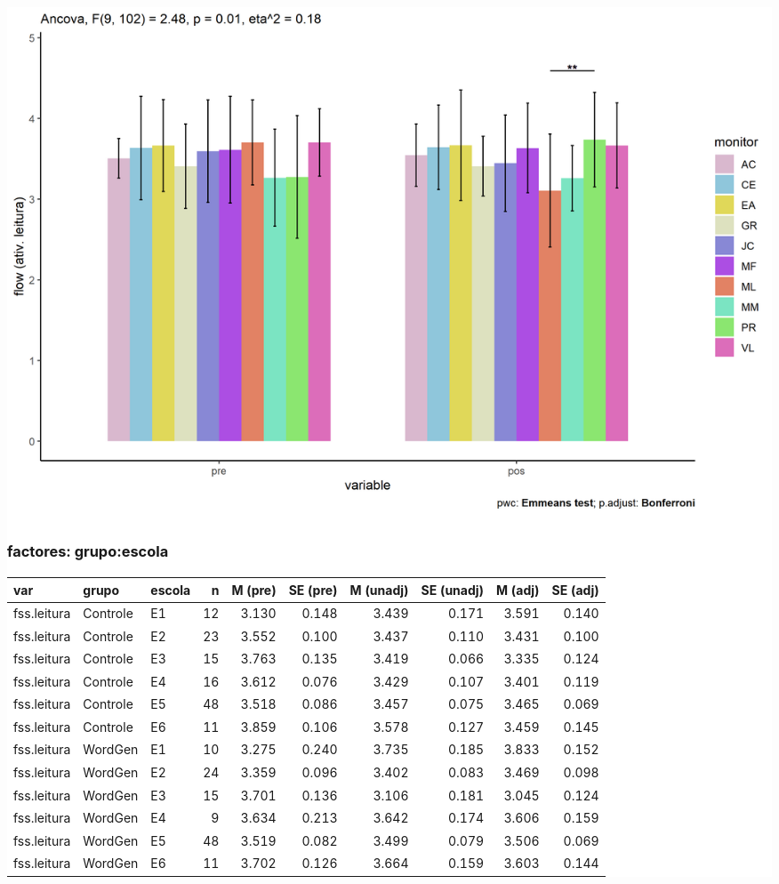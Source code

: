 ![](flow-leitura-wordgen-without-stari_files/figure-gfm/unnamed-chunk-161-1.png)

### factores: **grupo:escola**

| var         | grupo    | escola |   n | M (pre) | SE (pre) | M (unadj) | SE (unadj) | M (adj) | SE (adj) |
|:------------|:---------|:-------|----:|--------:|---------:|----------:|-----------:|--------:|---------:|
| fss.leitura | Controle | E1     |  12 |   3.130 |    0.148 |     3.439 |      0.171 |   3.591 |    0.140 |
| fss.leitura | Controle | E2     |  23 |   3.552 |    0.100 |     3.437 |      0.110 |   3.431 |    0.100 |
| fss.leitura | Controle | E3     |  15 |   3.763 |    0.135 |     3.419 |      0.066 |   3.335 |    0.124 |
| fss.leitura | Controle | E4     |  16 |   3.612 |    0.076 |     3.429 |      0.107 |   3.401 |    0.119 |
| fss.leitura | Controle | E5     |  48 |   3.518 |    0.086 |     3.457 |      0.075 |   3.465 |    0.069 |
| fss.leitura | Controle | E6     |  11 |   3.859 |    0.106 |     3.578 |      0.127 |   3.459 |    0.145 |
| fss.leitura | WordGen  | E1     |  10 |   3.275 |    0.240 |     3.735 |      0.185 |   3.833 |    0.152 |
| fss.leitura | WordGen  | E2     |  24 |   3.359 |    0.096 |     3.402 |      0.083 |   3.469 |    0.098 |
| fss.leitura | WordGen  | E3     |  15 |   3.701 |    0.136 |     3.106 |      0.181 |   3.045 |    0.124 |
| fss.leitura | WordGen  | E4     |   9 |   3.634 |    0.213 |     3.642 |      0.174 |   3.606 |    0.159 |
| fss.leitura | WordGen  | E5     |  48 |   3.519 |    0.082 |     3.499 |      0.079 |   3.506 |    0.069 |
| fss.leitura | WordGen  | E6     |  11 |   3.702 |    0.126 |     3.664 |      0.159 |   3.603 |    0.144 |
